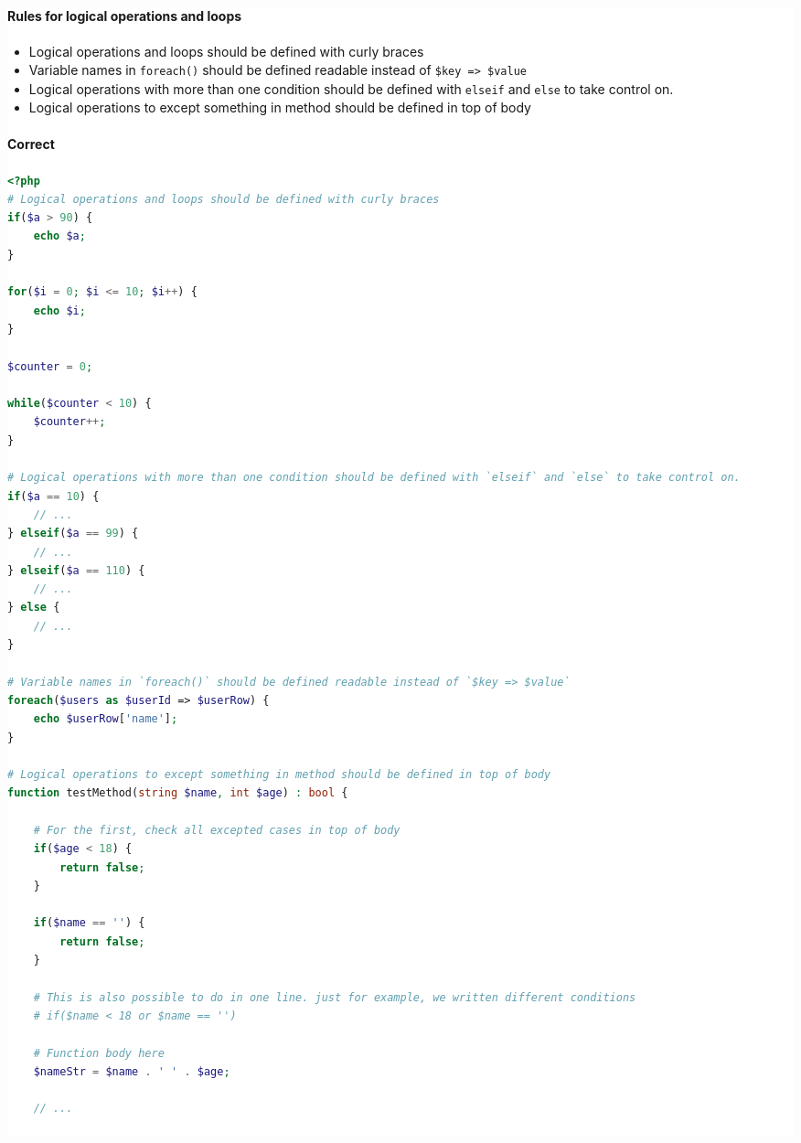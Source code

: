 #### Rules for logical operations and loops

- Logical operations and loops should be defined with curly braces 
- Variable names in `foreach()` should be defined readable instead of `$key => $value`
- Logical operations with more than one condition should be defined with `elseif` and `else` to take control on.
- Logical operations to except something in method should be defined in top of body
 
#### Correct

```php
<?php
# Logical operations and loops should be defined with curly braces
if($a > 90) {
	echo $a;
}

for($i = 0; $i <= 10; $i++) {
	echo $i;
}

$counter = 0;

while($counter < 10) {
	$counter++;
}

# Logical operations with more than one condition should be defined with `elseif` and `else` to take control on.
if($a == 10) {
	// ...
} elseif($a == 99) {
	// ... 
} elseif($a == 110) {
	// ...
} else {
	// ...
}

# Variable names in `foreach()` should be defined readable instead of `$key => $value`
foreach($users as $userId => $userRow) {
	echo $userRow['name'];
}

# Logical operations to except something in method should be defined in top of body
function testMethod(string $name, int $age) : bool {
	
	# For the first, check all excepted cases in top of body
	if($age < 18) {
		return false;
	}

    if($name == '') {
		return false;
    }
	
    # This is also possible to do in one line. just for example, we written different conditions
    # if($name < 18 or $name == '')
    
	# Function body here
	$nameStr = $name . ' ' . $age;
	
	// ...
	
```